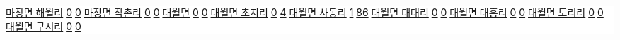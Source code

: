 
  <tr class="item">
    <td><a href="4150034032.html">마장면 해월리</a></td>
    <td><a href="4150034032.html">0</a></td>
    <td><a href="4150034032.html">0</a></td>
  </tr>
    

  <tr class="item">
    <td><a href="4150034033.html">마장면 작촌리</a></td>
    <td><a href="4150034033.html">0</a></td>
    <td><a href="4150034033.html">0</a></td>
  </tr>
    

  <tr class="item">
    <td><a href="4150035000.html">대월면</a></td>
    <td><a href="4150035000.html">0</a></td>
    <td><a href="4150035000.html">0</a></td>
  </tr>
    

  <tr class="item">
    <td><a href="4150035025.html">대월면 초지리</a></td>
    <td><a href="4150035025.html">0</a></td>
    <td><a href="4150035025.html">4</a></td>
  </tr>
    

  <tr class="item">
    <td><a href="4150035026.html">대월면 사동리</a></td>
    <td><a href="4150035026.html">1</a></td>
    <td><a href="4150035026.html">86</a></td>
  </tr>
    

  <tr class="item">
    <td><a href="4150035027.html">대월면 대대리</a></td>
    <td><a href="4150035027.html">0</a></td>
    <td><a href="4150035027.html">0</a></td>
  </tr>
    

  <tr class="item">
    <td><a href="4150035028.html">대월면 대흥리</a></td>
    <td><a href="4150035028.html">0</a></td>
    <td><a href="4150035028.html">0</a></td>
  </tr>
    

  <tr class="item">
    <td><a href="4150035029.html">대월면 도리리</a></td>
    <td><a href="4150035029.html">0</a></td>
    <td><a href="4150035029.html">0</a></td>
  </tr>
    

  <tr class="item">
    <td><a href="4150035030.html">대월면 구시리</a></td>
    <td><a href="4150035030.html">0</a></td>
    <td><a href="4150035030.html">0</a></td>
  </tr>
    